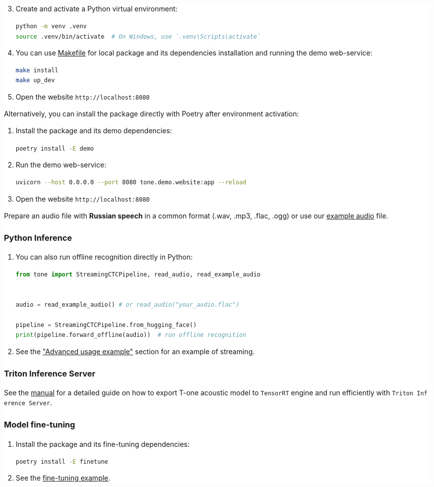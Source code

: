 3. Create and activate a Python virtual environment:
   ```bash
   python -m venv .venv
   source .venv/bin/activate  # On Windows, use `.venv\Scripts\activate`
   ```

4. You can use [Makefile](Makefile) for local package and its dependencies installation and running the demo web-service:
   ```bash
   make install
   make up_dev
   ```

5. Open the website `http://localhost:8080`

Alternatively, you can install the package directly with Poetry after environment activation:

1. Install the package and its demo dependencies:
   ```bash
   poetry install -E demo
   ```

2. Run the demo web-service:
   ```bash
   uvicorn --host 0.0.0.0 --port 8080 tone.demo.website:app --reload
   ```

3. Open the website `http://localhost:8080`

Prepare an audio file with **Russian speech** in a common format (.wav, .mp3, .flac, .ogg) or use our [example audio](tone/demo/audio_examples/audio_short.flac) file.

### Python Inference

1. You can also run offline recognition directly in Python:
   ```python
   from tone import StreamingCTCPipeline, read_audio, read_example_audio


   audio = read_example_audio() # or read_audio("your_audio.flac")

   pipeline = StreamingCTCPipeline.from_hugging_face()
   print(pipeline.forward_offline(audio))  # run offline recognition
   ```

2. See the ["Advanced usage example"](#-advanced-usage-example) section for an example of streaming.

### Triton Inference Server

See the [manual](docs/triton_inference_server.md) for a detailed guide on how to export T-one acoustic model to `TensorRT` engine and run efficiently with `Triton Inference Server`.

### Model fine-tuning

1. Install the package and its fine-tuning dependencies:
   ```bash
   poetry install -E finetune
   ```
2. See the [fine-tuning example](examples/finetune_example.ipynb).
